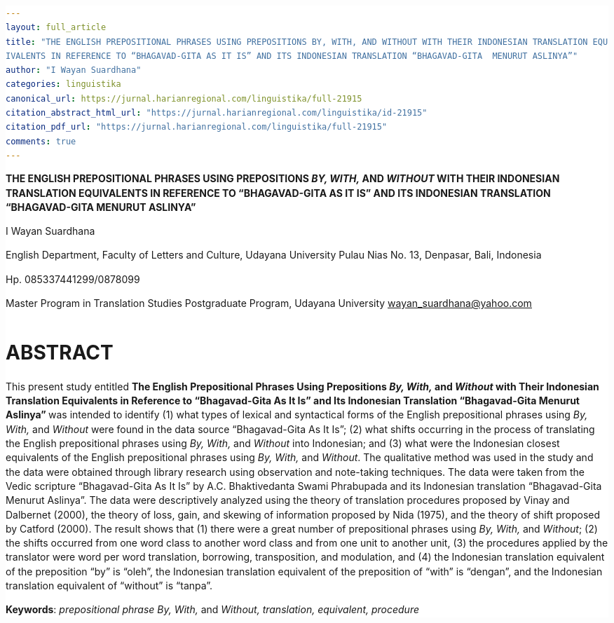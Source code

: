 ```yaml
---
layout: full_article
title: "THE ENGLISH PREPOSITIONAL PHRASES USING PREPOSITIONS BY, WITH, AND WITHOUT WITH THEIR INDONESIAN TRANSLATION EQUIVALENTS IN REFERENCE TO “BHAGAVAD-GITA AS IT IS” AND ITS INDONESIAN TRANSLATION “BHAGAVAD-GITA  MENURUT ASLINYA”"
author: "I Wayan Suardhana"
categories: linguistika
canonical_url: https://jurnal.harianregional.com/linguistika/full-21915 
citation_abstract_html_url: "https://jurnal.harianregional.com/linguistika/id-21915"
citation_pdf_url: "https://jurnal.harianregional.com/linguistika/full-21915"  
comments: true
---
```


<p><span class="font3" style="font-weight:bold;">THE ENGLISH PREPOSITIONAL PHRASES USING PREPOSITIONS </span><span class="font3" style="font-weight:bold;font-style:italic;">BY, WITH,</span><span class="font3" style="font-weight:bold;"> AND </span><span class="font3" style="font-weight:bold;font-style:italic;">WITHOUT</span><span class="font3" style="font-weight:bold;"> WITH THEIR INDONESIAN TRANSLATION </span><span class="font2" style="font-weight:bold;">EQUIVALENTS IN REFERENCE TO “BHAGAVAD-GITA AS IT IS” AND ITS INDONESIAN TRANSLATION “BHAGAVAD-GITA MENURUT ASLINYA”</span></p>
<p><span class="font1">I Wayan Suardhana</span></p>
<p><span class="font1">English Department, Faculty of Letters and Culture, Udayana University Pulau Nias No. 13, Denpasar, Bali, Indonesia</span></p>
<p><span class="font1">Hp. 085337441299/0878099</span></p>
<p><span class="font1">Master Program in Translation Studies Postgraduate Program, Udayana University </span><a href="mailto:wayan_suardhana@yahoo.com"><span class="font1" style="text-decoration:underline;">wayan_suardhana@yahoo.com</span></a></p><a name="caption1"></a>
<h1><a name="bookmark0"></a><span class="font1" style="font-weight:bold;"><a name="bookmark1"></a>ABSTRACT</span></h1>
<p><span class="font1">This present study entitled </span><span class="font1" style="font-weight:bold;">The English Prepositional Phrases Using Prepositions </span><span class="font1" style="font-weight:bold;font-style:italic;">By, With,</span><span class="font1" style="font-weight:bold;"> and </span><span class="font1" style="font-weight:bold;font-style:italic;">Without</span><span class="font1" style="font-weight:bold;"> with Their Indonesian Translation Equivalents in Reference to “Bhagavad-Gita As It Is” and Its Indonesian Translation “Bhagavad-Gita Menurut Aslinya” </span><span class="font1">was intended to identify (1) what types of lexical and syntactical forms of the English prepositional phrases using </span><span class="font1" style="font-style:italic;">By, With,</span><span class="font1"> and </span><span class="font1" style="font-style:italic;">Without</span><span class="font1"> were found in the data source “Bhagavad-Gita As It Is”; (2) what shifts occurring in the process of translating the English prepositional phrases using </span><span class="font1" style="font-style:italic;">By, With,</span><span class="font1"> and </span><span class="font1" style="font-style:italic;">Without</span><span class="font1"> into Indonesian; and (3) what were the Indonesian closest equivalents of the English prepositional phrases using </span><span class="font1" style="font-style:italic;">By, With,</span><span class="font1"> and </span><span class="font1" style="font-style:italic;">Without</span><span class="font1">. The qualitative method was used in the study and the data were obtained through library research using observation and note-taking techniques. The data were taken from the Vedic scripture “Bhagavad-Gita As It Is” by A.C. Bhaktivedanta Swami Phrabupada and its Indonesian translation “Bhagavad-Gita Menurut Aslinya”. The data were descriptively analyzed using the theory of translation procedures proposed by Vinay and Dalbernet (2000), the theory of loss, gain, and skewing of information proposed by Nida (1975), and the theory of shift proposed by Catford (2000). The result shows that (1) there were a great number of prepositional phrases using </span><span class="font1" style="font-style:italic;">By, With,</span><span class="font1"> and </span><span class="font1" style="font-style:italic;">Without</span><span class="font1">; (2) the shifts occurred from one word class to another word class and from one unit to another unit, (3) the procedures applied by the translator were word per word translation, borrowing, transposition, and modulation, and (4) the Indonesian translation equivalent of the preposition “by” is “oleh”, the Indonesian translation equivalent of the preposition of “with” is “dengan”, and the Indonesian translation equivalent of “without” is “tanpa”.</span></p>
<p><span class="font1" style="font-weight:bold;">Keywords</span><span class="font1">: </span><span class="font1" style="font-style:italic;">prepositional phrase By, With,</span><span class="font1"> and </span><span class="font1" style="font-style:italic;">Without, translation, equivalent, procedure</span></p>